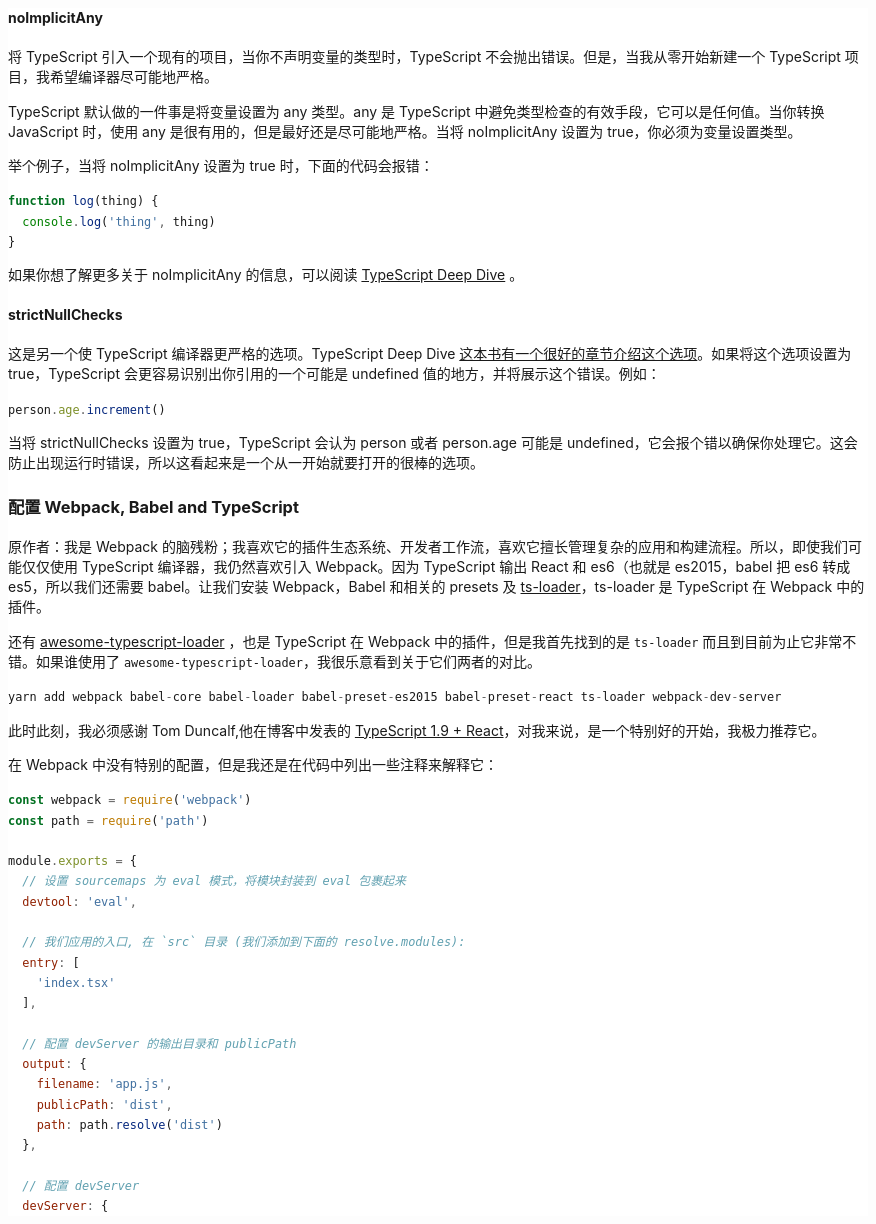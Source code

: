 #### noImplicitAny

将 TypeScript 引入一个现有的项目，当你不声明变量的类型时，TypeScript 不会抛出错误。但是，当我从零开始新建一个 TypeScript 项目，我希望编译器尽可能地严格。

TypeScript 默认做的一件事是将变量设置为 any 类型。any 是 TypeScript 中避免类型检查的有效手段，它可以是任何值。当你转换 JavaScript 时，使用 any 是很有用的，但是最好还是尽可能地严格。当将 noImplicitAny 设置为 true，你必须为变量设置类型。

举个例子，当将 noImplicitAny 设置为 true 时，下面的代码会报错：
```js
function log(thing) {
  console.log('thing', thing)
}
```
如果你想了解更多关于 noImplicitAny 的信息，可以阅读 [TypeScript Deep Dive](https://basarat.gitbooks.io/typescript/docs/options/noImplicitAny.html) 。

#### strictNullChecks

这是另一个使 TypeScript 编译器更严格的选项。TypeScript Deep Dive [这本书有一个很好的章节介绍这个选项](https://basarat.gitbooks.io/typescript/docs/options/strictNullChecks.html)。如果将这个选项设置为true，TypeScript 会更容易识别出你引用的一个可能是 undefined 值的地方，并将展示这个错误。例如：
```js
person.age.increment()
```
当将 strictNullChecks 设置为 true，TypeScript 会认为 person 或者 person.age 可能是 undefined，它会报个错以确保你处理它。这会防止出现运行时错误，所以这看起来是一个从一开始就要打开的很棒的选项。

### 配置 Webpack, Babel and TypeScript

原作者：我是 Webpack 的脑残粉；我喜欢它的插件生态系统、开发者工作流，喜欢它擅长管理复杂的应用和构建流程。所以，即使我们可能仅仅使用 TypeScript 编译器，我仍然喜欢引入 Webpack。因为 TypeScript 输出 React 和 es6（也就是 es2015，babel 把 es6 转成 es5，所以我们还需要 babel。让我们安装 Webpack，Babel 和相关的 presets 及 [ts-loader](https://github.com/TypeStrong/ts-loader)，ts-loader 是 TypeScript 在 Webpack 中的插件。

还有 [awesome-typescript-loader](https://github.com/s-panferov/awesome-typescript-loader) ，也是 TypeScript 在 Webpack 中的插件，但是我首先找到的是 `ts-loader` 而且到目前为止它非常不错。如果谁使用了 `awesome-typescript-loader`，我很乐意看到关于它们两者的对比。
```js
yarn add webpack babel-core babel-loader babel-preset-es2015 babel-preset-react ts-loader webpack-dev-server
```
此时此刻，我必须感谢 Tom Duncalf,他在博客中发表的 [TypeScript 1.9 + React](http://blog.tomduncalf.com/posts/setting-up-typescript-and-react/)，对我来说，是一个特别好的开始，我极力推荐它。

在 Webpack 中没有特别的配置，但是我还是在代码中列出一些注释来解释它：
```js
const webpack = require('webpack')
const path = require('path')

module.exports = {
  // 设置 sourcemaps 为 eval 模式，将模块封装到 eval 包裹起来
  devtool: 'eval',

  // 我们应用的入口, 在 `src` 目录 (我们添加到下面的 resolve.modules):
  entry: [
    'index.tsx'
  ],

  // 配置 devServer 的输出目录和 publicPath
  output: {
    filename: 'app.js',
    publicPath: 'dist',
    path: path.resolve('dist')
  },

  // 配置 devServer 
  devServer: {
```